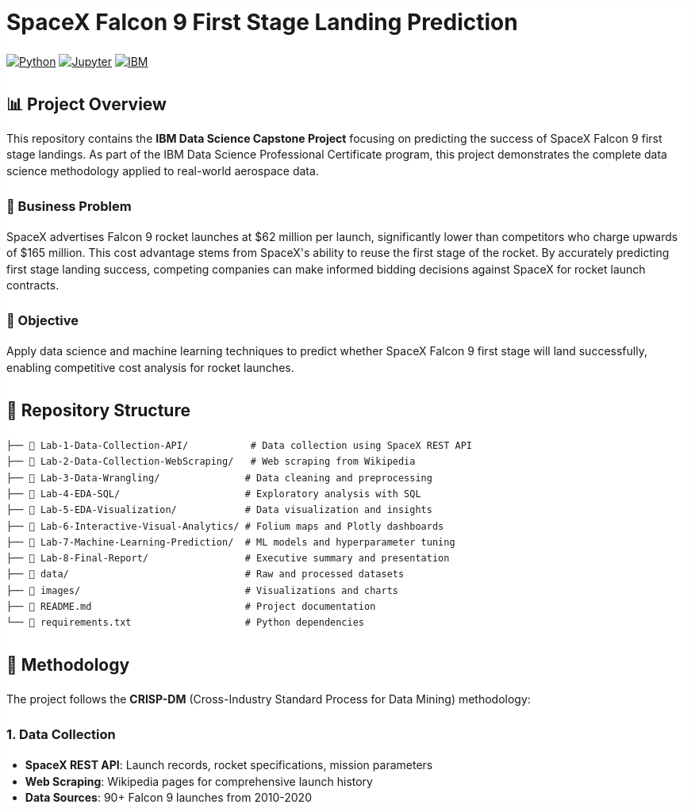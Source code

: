 # SpaceX Falcon 9 First Stage Landing Prediction

[![Python](https://img.shields.io/badge/python-v3.7+-blue.svg)](https://www.python.org/downloads/)
[![Jupyter](https://img.shields.io/badge/Made%20with-Jupyter-orange?logo=Jupyter)](https://jupyter.org/try)
[![IBM](https://img.shields.io/badge/IBM-Data%20Science%20Capstone-blue)](https://www.coursera.org/learn/applied-data-science-capstone)

## 📊 Project Overview

This repository contains the **IBM Data Science Capstone Project** focusing on predicting the success of SpaceX Falcon 9 first stage landings. As part of the IBM Data Science Professional Certificate program, this project demonstrates the complete data science methodology applied to real-world aerospace data.

### 🚀 Business Problem

SpaceX advertises Falcon 9 rocket launches at $62 million per launch, significantly lower than competitors who charge upwards of $165 million. This cost advantage stems from SpaceX's ability to reuse the first stage of the rocket. By accurately predicting first stage landing success, competing companies can make informed bidding decisions against SpaceX for rocket launch contracts.

### 🎯 Objective

Apply data science and machine learning techniques to predict whether SpaceX Falcon 9 first stage will land successfully, enabling competitive cost analysis for rocket launches.

## 📁 Repository Structure

```
├── 📁 Lab-1-Data-Collection-API/           # Data collection using SpaceX REST API
├── 📁 Lab-2-Data-Collection-WebScraping/   # Web scraping from Wikipedia
├── 📁 Lab-3-Data-Wrangling/               # Data cleaning and preprocessing  
├── 📁 Lab-4-EDA-SQL/                      # Exploratory analysis with SQL
├── 📁 Lab-5-EDA-Visualization/            # Data visualization and insights
├── 📁 Lab-6-Interactive-Visual-Analytics/ # Folium maps and Plotly dashboards
├── 📁 Lab-7-Machine-Learning-Prediction/  # ML models and hyperparameter tuning
├── 📁 Lab-8-Final-Report/                 # Executive summary and presentation
├── 📁 data/                               # Raw and processed datasets
├── 📁 images/                             # Visualizations and charts
├── 📄 README.md                           # Project documentation
└── 📄 requirements.txt                    # Python dependencies
```

## 🔬 Methodology

The project follows the **CRISP-DM** (Cross-Industry Standard Process for Data Mining) methodology:

### 1. **Data Collection** 
- **SpaceX REST API**: Launch records, rocket specifications, mission parameters
- **Web Scraping**: Wikipedia pages for comprehensive launch history
- **Data Sources**: 90+ Falcon 9 launches from 2010-2020
